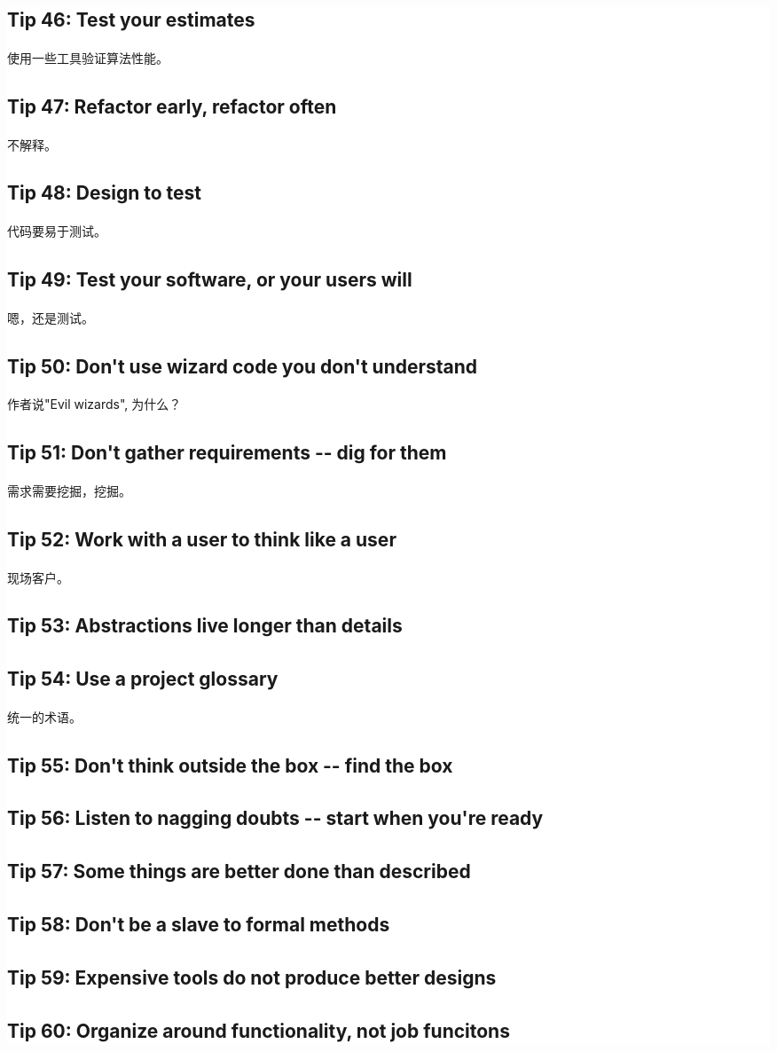 ## Tip 46: Test your estimates

使用一些工具验证算法性能。

## Tip 47: Refactor early, refactor often

不解释。

## Tip 48: Design to test

代码要易于测试。

## Tip 49: Test your software, or your users will

嗯，还是测试。

## Tip 50: Don't use wizard code you don't understand

作者说"Evil wizards", 为什么？

## Tip 51: Don't gather requirements -- dig for them

需求需要挖掘，挖掘。

## Tip 52: Work with a user to think like a user

现场客户。

## Tip 53: Abstractions live longer than details 

## Tip 54: Use a project glossary

统一的术语。

## Tip 55: Don't think outside the box -- find the box

## Tip 56: Listen to nagging doubts -- start when you're ready

## Tip 57: Some things are better done than described

## Tip 58: Don't be a slave to formal methods

## Tip 59: Expensive tools do not produce better designs

## Tip 60: Organize around functionality, not job funcitons
